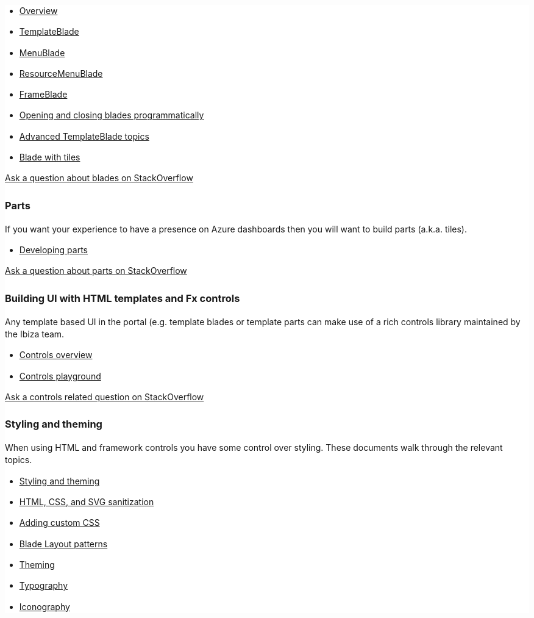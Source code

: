 * [Overview](/portal-sdk/generated/top-extensions-blades.md)

* [TemplateBlade](/portal-sdk/generated/top-blades-templateblade.md)

* [MenuBlade](/portal-sdk/generated/top-blades-menublade.md)

* [ResourceMenuBlade](/portal-sdk/generated/top-blades-resourcemenublade.md)

* [FrameBlade](/portal-sdk/generated/top-blades-frameblade.md)

* [Opening and closing blades programmatically](/portal-sdk/generated/top-blades-opening-and-closing.md)

* [Advanced TemplateBlade topics](/portal-sdk/generated/top-blades-advanced.md)

* [Blade with tiles](/portal-sdk/generated/top-blades-legacy.md)

[Ask a question about blades on StackOverflow](https://stackoverflow.microsoft.com/questions/tagged/ibiza-blades-parts)

### Parts

If you want your experience to have a presence on Azure dashboards then you will want to build parts (a.k.a. tiles).

* [Developing parts](/portal-sdk/generated/top-extensions-parts.md)

[Ask a question about parts on StackOverflow](https://stackoverflow.microsoft.com/questions/tagged/ibiza-blades-parts)

### Building UI with HTML templates and Fx controls

Any template based UI in the portal (e.g. template blades or template parts can make use of a rich controls library maintained by the Ibiza team.

* [Controls overview](/portal-sdk/generated/top-extensions-controls.md)

* [Controls playground](/portal-sdk/generated/top-extensions-controls.md#the-controls-playground)

[Ask a controls related question on StackOverflow](https://stackoverflow.microsoft.com/questions/tagged/ibiza-controls)

### Styling and theming

When using HTML and framework controls you have some control over styling. These documents walk through the relevant topics.

* [Styling and theming](/portal-sdk/generated/top-extensions-styling.md)

* [HTML, CSS, and SVG sanitization](/portal-sdk/generated/top-extensions-styling.md#html-css-and-svg-sanitization)

* [Adding custom CSS](/portal-sdk/generated/top-extensions-styling.md#adding-custom-css)

* [Blade Layout patterns](/portal-sdk/generated/top-extensions-styling.md#blade-layout-patterns)

* [Theming](/portal-sdk/generated/top-extensions-styling.md#theming)

* [Typography](/portal-sdk/generated/top-extensions-styling.md#typography)

* [Iconography](/portal-sdk/generated/top-extensions-styling.md#iconography)
